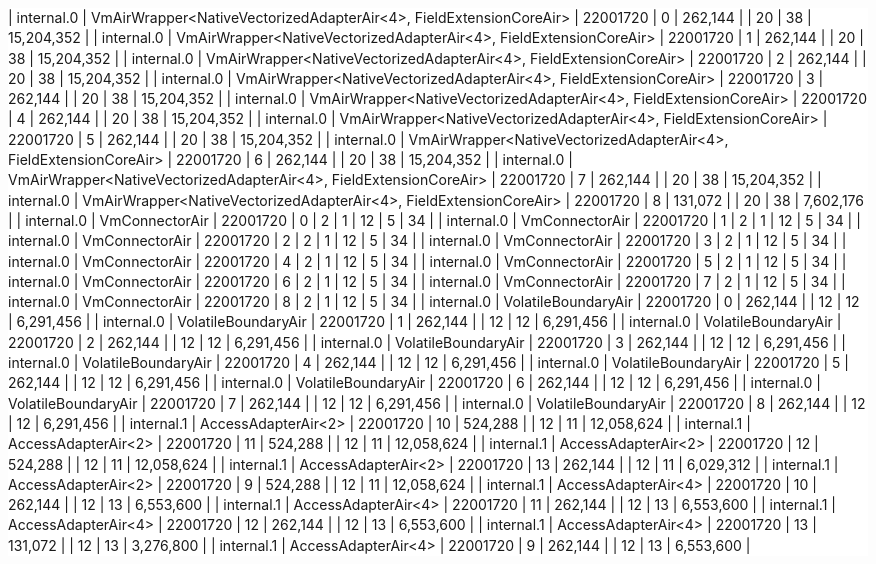 | internal.0 | VmAirWrapper<NativeVectorizedAdapterAir<4>, FieldExtensionCoreAir> | 22001720 | 0 | 262,144 |  | 20 | 38 | 15,204,352 | 
| internal.0 | VmAirWrapper<NativeVectorizedAdapterAir<4>, FieldExtensionCoreAir> | 22001720 | 1 | 262,144 |  | 20 | 38 | 15,204,352 | 
| internal.0 | VmAirWrapper<NativeVectorizedAdapterAir<4>, FieldExtensionCoreAir> | 22001720 | 2 | 262,144 |  | 20 | 38 | 15,204,352 | 
| internal.0 | VmAirWrapper<NativeVectorizedAdapterAir<4>, FieldExtensionCoreAir> | 22001720 | 3 | 262,144 |  | 20 | 38 | 15,204,352 | 
| internal.0 | VmAirWrapper<NativeVectorizedAdapterAir<4>, FieldExtensionCoreAir> | 22001720 | 4 | 262,144 |  | 20 | 38 | 15,204,352 | 
| internal.0 | VmAirWrapper<NativeVectorizedAdapterAir<4>, FieldExtensionCoreAir> | 22001720 | 5 | 262,144 |  | 20 | 38 | 15,204,352 | 
| internal.0 | VmAirWrapper<NativeVectorizedAdapterAir<4>, FieldExtensionCoreAir> | 22001720 | 6 | 262,144 |  | 20 | 38 | 15,204,352 | 
| internal.0 | VmAirWrapper<NativeVectorizedAdapterAir<4>, FieldExtensionCoreAir> | 22001720 | 7 | 262,144 |  | 20 | 38 | 15,204,352 | 
| internal.0 | VmAirWrapper<NativeVectorizedAdapterAir<4>, FieldExtensionCoreAir> | 22001720 | 8 | 131,072 |  | 20 | 38 | 7,602,176 | 
| internal.0 | VmConnectorAir | 22001720 | 0 | 2 | 1 | 12 | 5 | 34 | 
| internal.0 | VmConnectorAir | 22001720 | 1 | 2 | 1 | 12 | 5 | 34 | 
| internal.0 | VmConnectorAir | 22001720 | 2 | 2 | 1 | 12 | 5 | 34 | 
| internal.0 | VmConnectorAir | 22001720 | 3 | 2 | 1 | 12 | 5 | 34 | 
| internal.0 | VmConnectorAir | 22001720 | 4 | 2 | 1 | 12 | 5 | 34 | 
| internal.0 | VmConnectorAir | 22001720 | 5 | 2 | 1 | 12 | 5 | 34 | 
| internal.0 | VmConnectorAir | 22001720 | 6 | 2 | 1 | 12 | 5 | 34 | 
| internal.0 | VmConnectorAir | 22001720 | 7 | 2 | 1 | 12 | 5 | 34 | 
| internal.0 | VmConnectorAir | 22001720 | 8 | 2 | 1 | 12 | 5 | 34 | 
| internal.0 | VolatileBoundaryAir | 22001720 | 0 | 262,144 |  | 12 | 12 | 6,291,456 | 
| internal.0 | VolatileBoundaryAir | 22001720 | 1 | 262,144 |  | 12 | 12 | 6,291,456 | 
| internal.0 | VolatileBoundaryAir | 22001720 | 2 | 262,144 |  | 12 | 12 | 6,291,456 | 
| internal.0 | VolatileBoundaryAir | 22001720 | 3 | 262,144 |  | 12 | 12 | 6,291,456 | 
| internal.0 | VolatileBoundaryAir | 22001720 | 4 | 262,144 |  | 12 | 12 | 6,291,456 | 
| internal.0 | VolatileBoundaryAir | 22001720 | 5 | 262,144 |  | 12 | 12 | 6,291,456 | 
| internal.0 | VolatileBoundaryAir | 22001720 | 6 | 262,144 |  | 12 | 12 | 6,291,456 | 
| internal.0 | VolatileBoundaryAir | 22001720 | 7 | 262,144 |  | 12 | 12 | 6,291,456 | 
| internal.0 | VolatileBoundaryAir | 22001720 | 8 | 262,144 |  | 12 | 12 | 6,291,456 | 
| internal.1 | AccessAdapterAir<2> | 22001720 | 10 | 524,288 |  | 12 | 11 | 12,058,624 | 
| internal.1 | AccessAdapterAir<2> | 22001720 | 11 | 524,288 |  | 12 | 11 | 12,058,624 | 
| internal.1 | AccessAdapterAir<2> | 22001720 | 12 | 524,288 |  | 12 | 11 | 12,058,624 | 
| internal.1 | AccessAdapterAir<2> | 22001720 | 13 | 262,144 |  | 12 | 11 | 6,029,312 | 
| internal.1 | AccessAdapterAir<2> | 22001720 | 9 | 524,288 |  | 12 | 11 | 12,058,624 | 
| internal.1 | AccessAdapterAir<4> | 22001720 | 10 | 262,144 |  | 12 | 13 | 6,553,600 | 
| internal.1 | AccessAdapterAir<4> | 22001720 | 11 | 262,144 |  | 12 | 13 | 6,553,600 | 
| internal.1 | AccessAdapterAir<4> | 22001720 | 12 | 262,144 |  | 12 | 13 | 6,553,600 | 
| internal.1 | AccessAdapterAir<4> | 22001720 | 13 | 131,072 |  | 12 | 13 | 3,276,800 | 
| internal.1 | AccessAdapterAir<4> | 22001720 | 9 | 262,144 |  | 12 | 13 | 6,553,600 | 